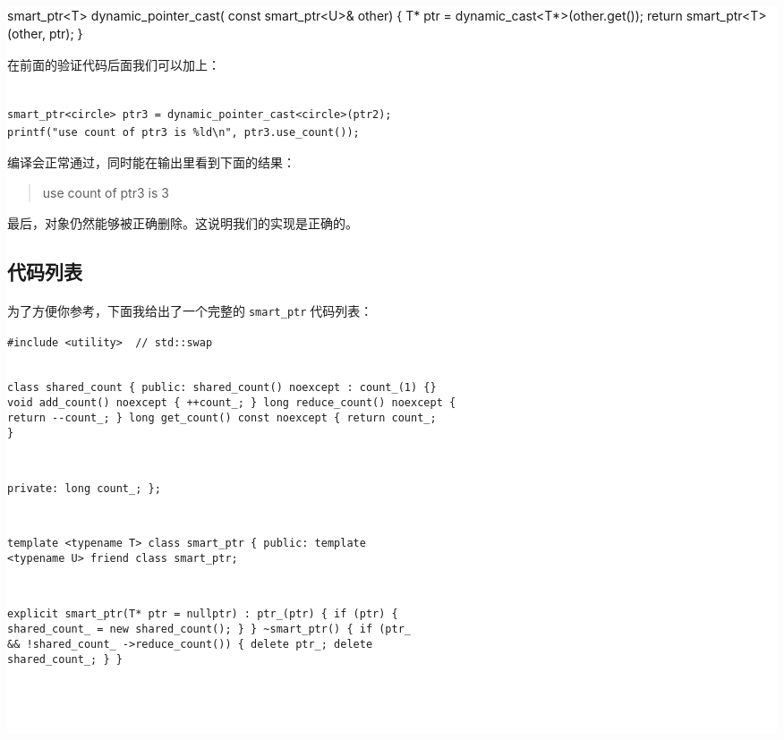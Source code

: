 smart_ptr&lt;T&gt; dynamic_pointer_cast(
  const smart_ptr&lt;U&gt;&amp; other)
{
  T* ptr =
    dynamic_cast&lt;T*&gt;(other.get());
  return smart_ptr&lt;T&gt;(other, ptr);
}
</code></pre><p>在前面的验证代码后面我们可以加上：</p><pre><code class="language-c++">  smart_ptr&lt;circle&gt; ptr3 =
    dynamic_pointer_cast&lt;circle&gt;(ptr2);
  printf("use count of ptr3 is %ld\n",
         ptr3.use_count());
</code></pre><p>编译会正常通过，同时能在输出里看到下面的结果：</p><blockquote>
<p>use count of ptr3 is 3</p>
</blockquote><p>最后，对象仍然能够被正确删除。这说明我们的实现是正确的。</p><h2>代码列表</h2><p>为了方便你参考，下面我给出了一个完整的 <code>smart_ptr</code> 代码列表：</p><pre><code class="language-c++">#include &lt;utility&gt;  // std::swap

class shared_count {
public:
  shared_count() noexcept
    : count_(1) {}
  void add_count() noexcept
  {
    ++count_;
  }
  long reduce_count() noexcept
  {
    return --count_;
  }
  long get_count() const noexcept
  {
    return count_;
  }

private:
  long count_;
};

template &lt;typename T&gt;
class smart_ptr {
public:
  template &lt;typename U&gt;
  friend class smart_ptr;

  explicit smart_ptr(T* ptr = nullptr)
    : ptr_(ptr)
  {
    if (ptr) {
      shared_count_ =
        new shared_count();
    }
  }
  ~smart_ptr()
  {
    if (ptr_ &amp;&amp;
      !shared_count_
         -&gt;reduce_count()) {
      delete ptr_;
      delete shared_count_;
    }
  }

